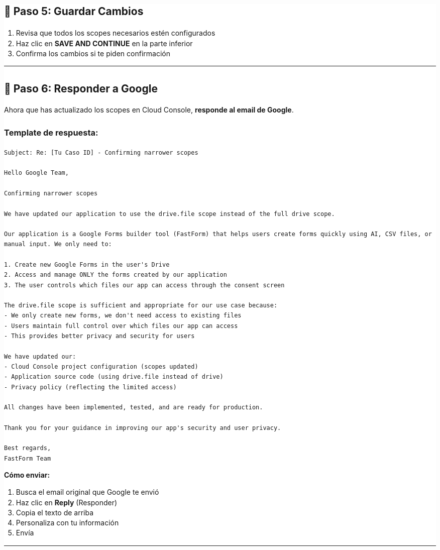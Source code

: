 
## 💾 Paso 5: Guardar Cambios

1. Revisa que todos los scopes necesarios estén configurados
2. Haz clic en **SAVE AND CONTINUE** en la parte inferior
3. Confirma los cambios si te piden confirmación

---

## 📧 Paso 6: Responder a Google

Ahora que has actualizado los scopes en Cloud Console, **responde al email de Google**.

### Template de respuesta:

```
Subject: Re: [Tu Caso ID] - Confirming narrower scopes

Hello Google Team,

Confirming narrower scopes

We have updated our application to use the drive.file scope instead of the full drive scope. 

Our application is a Google Forms builder tool (FastForm) that helps users create forms quickly using AI, CSV files, or manual input. We only need to:

1. Create new Google Forms in the user's Drive
2. Access and manage ONLY the forms created by our application
3. The user controls which files our app can access through the consent screen

The drive.file scope is sufficient and appropriate for our use case because:
- We only create new forms, we don't need access to existing files
- Users maintain full control over which files our app can access
- This provides better privacy and security for users

We have updated our:
- Cloud Console project configuration (scopes updated)
- Application source code (using drive.file instead of drive)
- Privacy policy (reflecting the limited access)

All changes have been implemented, tested, and are ready for production.

Thank you for your guidance in improving our app's security and user privacy.

Best regards,
FastForm Team
```

**Cómo enviar:**
1. Busca el email original que Google te envió
2. Haz clic en **Reply** (Responder)
3. Copia el texto de arriba
4. Personaliza con tu información
5. Envía

---